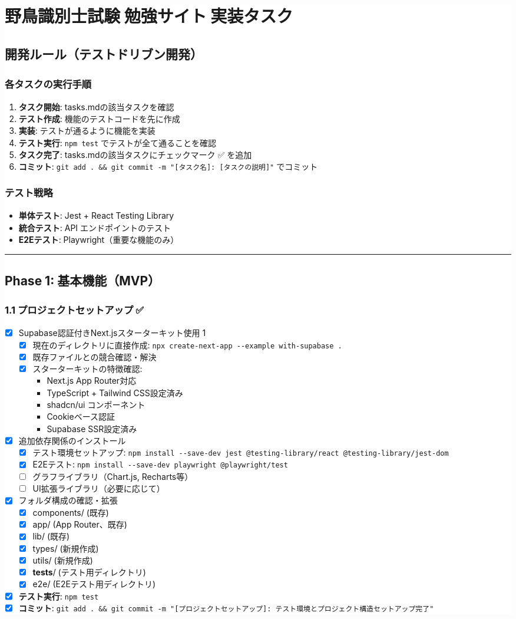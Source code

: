# 野鳥識別士試験 勉強サイト 実装タスク

## 開発ルール（テストドリブン開発）

### 各タスクの実行手順
1. **タスク開始**: tasks.mdの該当タスクを確認
2. **テスト作成**: 機能のテストコードを先に作成
3. **実装**: テストが通るように機能を実装
4. **テスト実行**: `npm test` でテストが全て通ることを確認
5. **タスク完了**: tasks.mdの該当タスクにチェックマーク ✅ を追加
6. **コミット**: `git add . && git commit -m "[タスク名]: [タスクの説明]"` でコミット

### テスト戦略
- **単体テスト**: Jest + React Testing Library
- **統合テスト**: API エンドポイントのテスト
- **E2Eテスト**: Playwright（重要な機能のみ）

---

## Phase 1: 基本機能（MVP）

### 1.1 プロジェクトセットアップ ✅
- [x] Supabase認証付きNext.jsスターターキット使用 <mcreference link="https://vercel.com/templates/authentication/supabase" index="1">1</mcreference>
  - [x] 現在のディレクトリに直接作成: `npx create-next-app --example with-supabase .`
  - [x] 既存ファイルとの競合確認・解決
  - [x] スターターキットの特徴確認:
    - Next.js App Router対応
    - TypeScript + Tailwind CSS設定済み
    - shadcn/ui コンポーネント
    - Cookieベース認証
    - Supabase SSR設定済み
- [x] 追加依存関係のインストール
  - [x] テスト環境セットアップ: `npm install --save-dev jest @testing-library/react @testing-library/jest-dom`
  - [x] E2Eテスト: `npm install --save-dev playwright @playwright/test`
  - [ ] グラフライブラリ（Chart.js, Recharts等）
  - [ ] UI拡張ライブラリ（必要に応じて）
- [x] フォルダ構成の確認・拡張
  - [x] components/ (既存)
  - [x] app/ (App Router、既存)
  - [x] lib/ (既存)
  - [x] types/ (新規作成)
  - [x] utils/ (新規作成)
  - [x] __tests__/ (テスト用ディレクトリ)
  - [x] e2e/ (E2Eテスト用ディレクトリ)
- [x] **テスト実行**: `npm test`
- [x] **コミット**: `git add . && git commit -m "[プロジェクトセットアップ]: テスト環境とプロジェクト構造セットアップ完了"`
